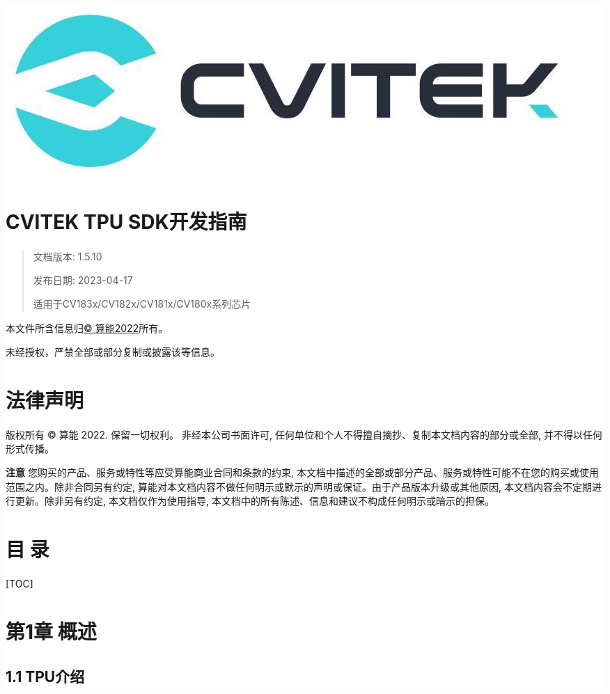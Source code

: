 ![image](./assets/logo_0.png)

# CVITEK TPU SDK开发指南

>
>文档版本: 1.5.10
>
>发布日期: 2023-04-17
>
>适用于CV183x/CV182x/CV181x/CV180x系列芯片



本文件所含信息归<u>© 算能2022</u>所有。

未经授权，严禁全部或部分复制或披露该等信息。

<div STYLE="page-break-after: always;"></div>

# 法律声明

版权所有 © 算能 2022. 保留一切权利。
非经本公司书面许可, 任何单位和个人不得擅自摘抄、复制本文档内容的部分或全部, 并不得以任何形式传播。

**注意**
您购买的产品、服务或特性等应受算能商业合同和条款的约束, 本文档中描述的全部或部分产品、服务或特性可能不在您的购买或使用范围之内。除非合同另有约定, 算能对本文档内容不做任何明示或默示的声明或保证。由于产品版本升级或其他原因, 本文档内容会不定期进行更新。除非另有约定, 本文档仅作为使用指导, 本文档中的所有陈述、信息和建议不构成任何明示或暗示的担保。

<div STYLE="page-break-after: always;"></div>

# 目 录

[TOC]

<div STYLE="page-break-after: always;"></div>

# 第1章 概述

## 1.1 TPU介绍
